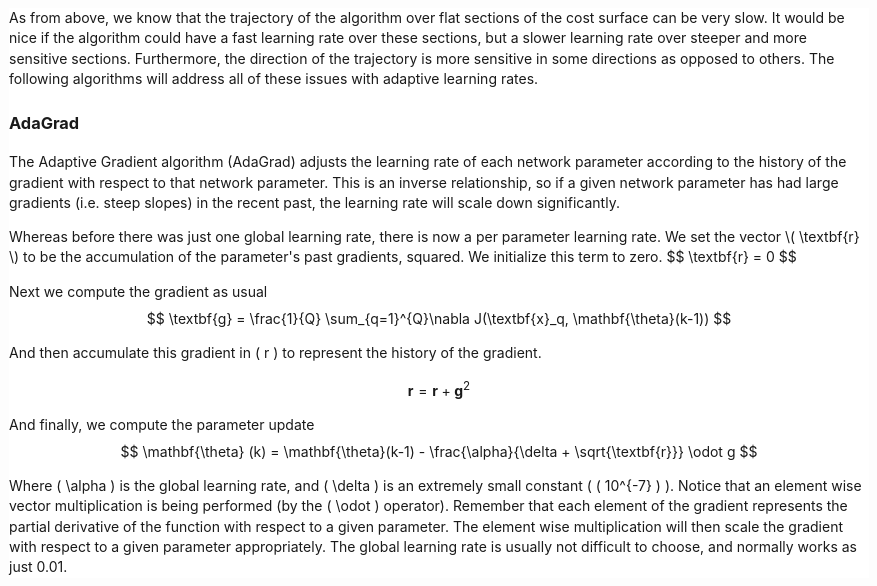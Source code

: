 <p>
  As from above, we know that the trajectory of the algorithm over flat sections
  of the cost surface can be very slow. It would be nice if the
  algorithm could have a fast learning rate over these sections, but a slower
  learning rate over steeper and more sensitive sections. Furthermore, the
  direction of the trajectory is more sensitive in some directions as opposed
  to others. The following algorithms will address all of these issues with
  adaptive learning rates.
</p>

<h3>AdaGrad</h3>

<p>
  The Adaptive Gradient algorithm (AdaGrad) adjusts the learning rate of each
  network parameter according to the history of the gradient with respect to
  that network parameter. This is an inverse relationship, so if a given network
  parameter has had large gradients (i.e. steep slopes) in the recent past, the learning rate will
  scale down significantly.
</p>

<p>
  Whereas before there was just one global learning rate, there is now a per
  parameter learning rate. We set the vector \( \textbf{r} \) to be the
  accumulation of the parameter's past gradients, squared. We initialize this term
  to zero.
  $$
  \textbf{r} = 0
  $$

  Next we compute the gradient as usual
  $$
  \textbf{g} = \frac{1}{Q} \sum_{q=1}^{Q}\nabla J(\textbf{x}_q, \mathbf{\theta}(k-1))
  $$

  And then accumulate this gradient in \( r \) to represent the history of the
  gradient.

  $$
  \textbf{r} = \textbf{r} + \textbf{g}^2
  $$

  And finally, we compute the parameter update
  $$
  \mathbf{\theta} (k) = \mathbf{\theta}(k-1) - \frac{\alpha}{\delta +
  \sqrt{\textbf{r}}}
  \odot g
  $$

  Where \( \alpha \) is the global learning rate, and \( \delta \) is an extremely
  small constant ( \( 10^{-7} \) ). Notice that an element wise vector
  multiplication is being performed (by the \( \odot \) operator). Remember that each element of the gradient
  represents the partial derivative of the function with respect to a given
  parameter. The element wise multiplication will then scale the gradient with
  respect to a given parameter appropriately. The global learning rate is usually not
  difficult to choose, and normally works as just 0.01.
</p>
